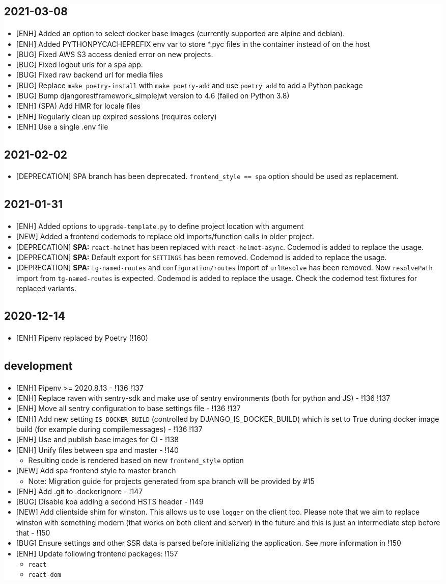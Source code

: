 
## 2021-03-08

- [ENH] Added an option to select docker base images (currently supported are alpine and debian).
- [ENH] Added PYTHONPYCACHEPREFIX env var to store *.pyc files in the container instead of on the host
- [BUG] Fixed AWS S3 access denied error on new projects.
- [BUG] Fixed logout urls for a spa app.
- [BUG] Fixed raw backend url for media files
- [BUG] Replace `make poetry-install` with `make poetry-add` and use `poetry add` to add a Python package
- [BUG] Bump djangorestframework_simplejwt version to 4.6 (failed on Python 3.8)
- [ENH] (SPA) Add HMR for locale files
- [ENH] Regularly clean up expired sessions (requires celery)
- [ENH] Use a single .env file

## 2021-02-02

- [DEPRECATION] SPA branch has been deprecated. `frontend_style == spa` option should be used as replacement.


## 2021-01-31

- [ENH] Added options to `upgrade-template.py` to define project location with argument
- [NEW] Added a frontend codemods to replace old imports/function calls in older project.
- [DEPRECATION] **SPA:** `react-helmet` has been replaced with `react-helmet-async`. Codemod is added to replace the usage.
- [DEPRECATION] **SPA:** Default export for `SETTINGS` has been removed. Codemod is added to replace the usage.
- [DEPRECATION] **SPA:** `tg-named-routes` and `configuration/routes` import of `urlResolve` has been removed. Now `resolvePath` import from `tg-named-routes` is expected. 
  Codemod is added to replace the usage. Check the codemod test fixtures for replaced variants.


## 2020-12-14

- [ENH] Pipenv replaced by Poetry (!160)

## development

- [ENH] Pipenv >= 2020.8.13 - !136 !137
- [ENH] Replace raven with sentry-sdk and make use of sentry environments (both for python and JS) - !136 !137
- [ENH] Move all sentry configuration to base settings file - !136 !137
- [ENH] Add new setting `IS_DOCKER_BUILD` (controlled by DJANGO_IS_DOCKER_BUILD) which is set to
         True during docker image build (for example during compilemessages) - !136 !137
- [ENH] Use and publish base images for CI - !138
- [ENH] Unify files between spa and master - !140
  - Resulting code is rendered based on new `frontend_style` option
- [NEW] Add spa frontend style to master branch
  - Note: Migration guide for projects generated from spa branch will be provided by #15
- [ENH] Add .git to .dockerignore - !147
- [BUG] Disable koa adding a second HSTS header - !149
- [NEW] Add clientside shim for winston. This allows us to use `logger` on the client too. Please note that we aim to replace winston with
         something modern (that works on both client and server) in the future and this is just an intermediate step before that - !150
- [BUG] Ensure settings and other SSR data is parsed before initializing the application. See more information in !150
- [ENH] Update following frontend packages: !157
  - `react`
  - `react-dom`